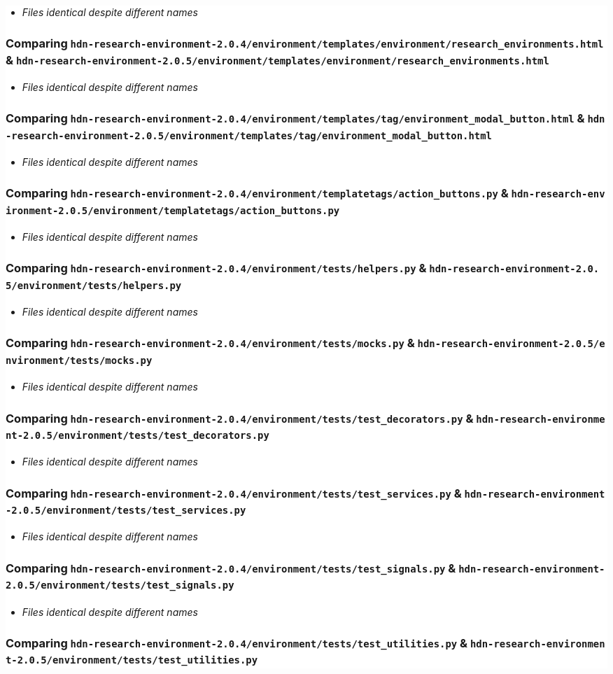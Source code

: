  * *Files identical despite different names*

### Comparing `hdn-research-environment-2.0.4/environment/templates/environment/research_environments.html` & `hdn-research-environment-2.0.5/environment/templates/environment/research_environments.html`

 * *Files identical despite different names*

### Comparing `hdn-research-environment-2.0.4/environment/templates/tag/environment_modal_button.html` & `hdn-research-environment-2.0.5/environment/templates/tag/environment_modal_button.html`

 * *Files identical despite different names*

### Comparing `hdn-research-environment-2.0.4/environment/templatetags/action_buttons.py` & `hdn-research-environment-2.0.5/environment/templatetags/action_buttons.py`

 * *Files identical despite different names*

### Comparing `hdn-research-environment-2.0.4/environment/tests/helpers.py` & `hdn-research-environment-2.0.5/environment/tests/helpers.py`

 * *Files identical despite different names*

### Comparing `hdn-research-environment-2.0.4/environment/tests/mocks.py` & `hdn-research-environment-2.0.5/environment/tests/mocks.py`

 * *Files identical despite different names*

### Comparing `hdn-research-environment-2.0.4/environment/tests/test_decorators.py` & `hdn-research-environment-2.0.5/environment/tests/test_decorators.py`

 * *Files identical despite different names*

### Comparing `hdn-research-environment-2.0.4/environment/tests/test_services.py` & `hdn-research-environment-2.0.5/environment/tests/test_services.py`

 * *Files identical despite different names*

### Comparing `hdn-research-environment-2.0.4/environment/tests/test_signals.py` & `hdn-research-environment-2.0.5/environment/tests/test_signals.py`

 * *Files identical despite different names*

### Comparing `hdn-research-environment-2.0.4/environment/tests/test_utilities.py` & `hdn-research-environment-2.0.5/environment/tests/test_utilities.py`
